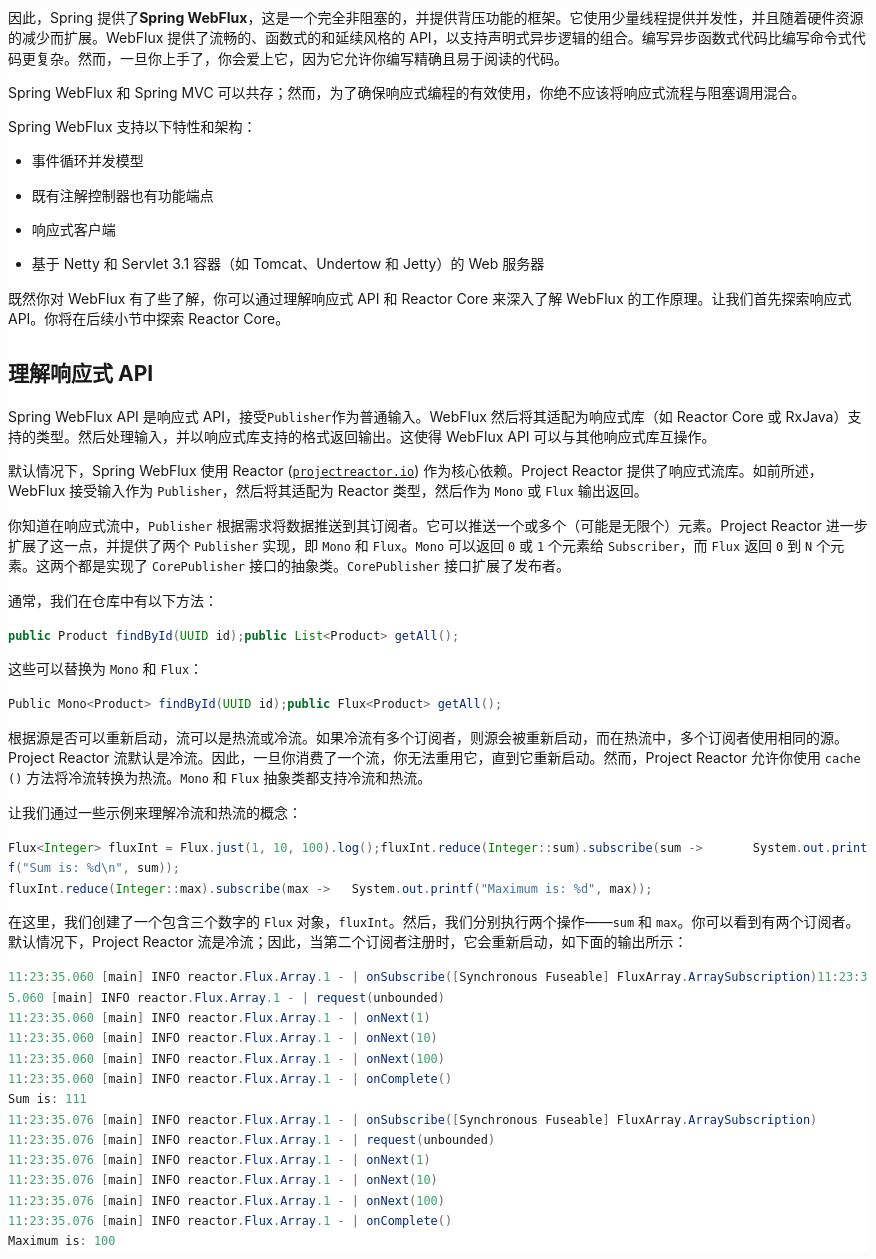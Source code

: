 因此，Spring 提供了**Spring WebFlux**，这是一个完全非阻塞的，并提供背压功能的框架。它使用少量线程提供并发性，并且随着硬件资源的减少而扩展。WebFlux 提供了流畅的、函数式的和延续风格的 API，以支持声明式异步逻辑的组合。编写异步函数式代码比编写命令式代码更复杂。然而，一旦你上手了，你会爱上它，因为它允许你编写精确且易于阅读的代码。

Spring WebFlux 和 Spring MVC 可以共存；然而，为了确保响应式编程的有效使用，你绝不应该将响应式流程与阻塞调用混合。

Spring WebFlux 支持以下特性和架构：

+   事件循环并发模型

+   既有注解控制器也有功能端点

+   响应式客户端

+   基于 Netty 和 Servlet 3.1 容器（如 Tomcat、Undertow 和 Jetty）的 Web 服务器

既然你对 WebFlux 有了些了解，你可以通过理解响应式 API 和 Reactor Core 来深入了解 WebFlux 的工作原理。让我们首先探索响应式 API。你将在后续小节中探索 Reactor Core。

## 理解响应式 API

Spring WebFlux API 是响应式 API，接受`Publisher`作为普通输入。WebFlux 然后将其适配为响应式库（如 Reactor Core 或 RxJava）支持的类型。然后处理输入，并以响应式库支持的格式返回输出。这使得 WebFlux API 可以与其他响应式库互操作。

默认情况下，Spring WebFlux 使用 Reactor ([`projectreactor.io`](https://projectreactor.io)) 作为核心依赖。Project Reactor 提供了响应式流库。如前所述，WebFlux 接受输入作为 `Publisher`，然后将其适配为 Reactor 类型，然后作为 `Mono` 或 `Flux` 输出返回。

你知道在响应式流中，`Publisher` 根据需求将数据推送到其订阅者。它可以推送一个或多个（可能是无限个）元素。Project Reactor 进一步扩展了这一点，并提供了两个 `Publisher` 实现，即 `Mono` 和 `Flux`。`Mono` 可以返回 `0` 或 `1` 个元素给 `Subscriber`，而 `Flux` 返回 `0` 到 `N` 个元素。这两个都是实现了 `CorePublisher` 接口的抽象类。`CorePublisher` 接口扩展了发布者。

通常，我们在仓库中有以下方法：

```java
public Product findById(UUID id);public List<Product> getAll();
```

这些可以替换为 `Mono` 和 `Flux`：

```java
Public Mono<Product> findById(UUID id);public Flux<Product> getAll();
```

根据源是否可以重新启动，流可以是热流或冷流。如果冷流有多个订阅者，则源会被重新启动，而在热流中，多个订阅者使用相同的源。Project Reactor 流默认是冷流。因此，一旦你消费了一个流，你无法重用它，直到它重新启动。然而，Project Reactor 允许你使用 `cache()` 方法将冷流转换为热流。`Mono` 和 `Flux` 抽象类都支持冷流和热流。

让我们通过一些示例来理解冷流和热流的概念：

```java
Flux<Integer> fluxInt = Flux.just(1, 10, 100).log();fluxInt.reduce(Integer::sum).subscribe(sum ->       System.out.printf("Sum is: %d\n", sum));
fluxInt.reduce(Integer::max).subscribe(max ->   System.out.printf("Maximum is: %d", max));
```

在这里，我们创建了一个包含三个数字的 `Flux` 对象，`fluxInt`。然后，我们分别执行两个操作——`sum` 和 `max`。你可以看到有两个订阅者。默认情况下，Project Reactor 流是冷流；因此，当第二个订阅者注册时，它会重新启动，如下面的输出所示：

```java
11:23:35.060 [main] INFO reactor.Flux.Array.1 - | onSubscribe([Synchronous Fuseable] FluxArray.ArraySubscription)11:23:35.060 [main] INFO reactor.Flux.Array.1 - | request(unbounded)
11:23:35.060 [main] INFO reactor.Flux.Array.1 - | onNext(1)
11:23:35.060 [main] INFO reactor.Flux.Array.1 - | onNext(10)
11:23:35.060 [main] INFO reactor.Flux.Array.1 - | onNext(100)
11:23:35.060 [main] INFO reactor.Flux.Array.1 - | onComplete()
Sum is: 111
11:23:35.076 [main] INFO reactor.Flux.Array.1 - | onSubscribe([Synchronous Fuseable] FluxArray.ArraySubscription)
11:23:35.076 [main] INFO reactor.Flux.Array.1 - | request(unbounded)
11:23:35.076 [main] INFO reactor.Flux.Array.1 - | onNext(1)
11:23:35.076 [main] INFO reactor.Flux.Array.1 - | onNext(10)
11:23:35.076 [main] INFO reactor.Flux.Array.1 - | onNext(100)
11:23:35.076 [main] INFO reactor.Flux.Array.1 - | onComplete()
Maximum is: 100
```